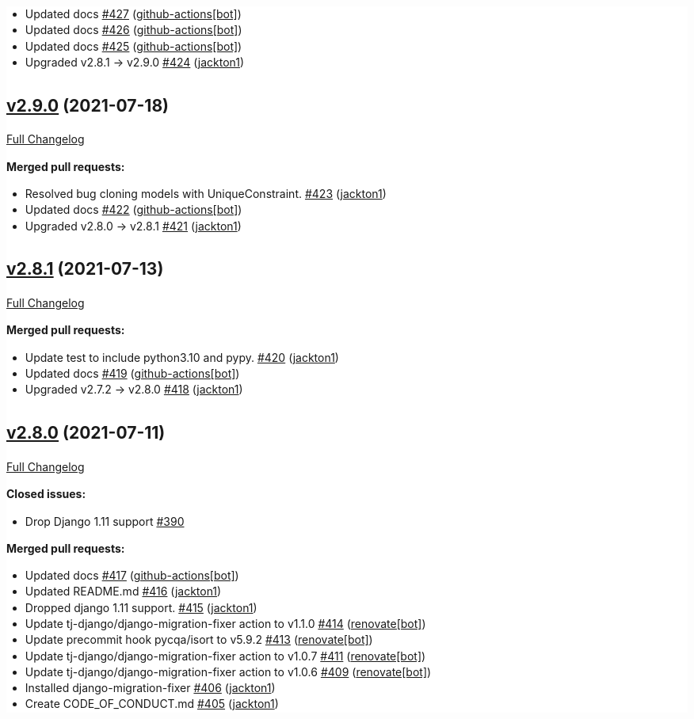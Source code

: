 - Updated docs [\#427](https://github.com/tj-django/django-clone/pull/427) ([github-actions[bot]](https://github.com/apps/github-actions))
- Updated docs [\#426](https://github.com/tj-django/django-clone/pull/426) ([github-actions[bot]](https://github.com/apps/github-actions))
- Updated docs [\#425](https://github.com/tj-django/django-clone/pull/425) ([github-actions[bot]](https://github.com/apps/github-actions))
- Upgraded v2.8.1 → v2.9.0 [\#424](https://github.com/tj-django/django-clone/pull/424) ([jackton1](https://github.com/jackton1))

## [v2.9.0](https://github.com/tj-django/django-clone/tree/v2.9.0) (2021-07-18)

[Full Changelog](https://github.com/tj-django/django-clone/compare/v2.8.1...v2.9.0)

**Merged pull requests:**

- Resolved bug cloning models with UniqueConstraint. [\#423](https://github.com/tj-django/django-clone/pull/423) ([jackton1](https://github.com/jackton1))
- Updated docs [\#422](https://github.com/tj-django/django-clone/pull/422) ([github-actions[bot]](https://github.com/apps/github-actions))
- Upgraded v2.8.0 → v2.8.1 [\#421](https://github.com/tj-django/django-clone/pull/421) ([jackton1](https://github.com/jackton1))

## [v2.8.1](https://github.com/tj-django/django-clone/tree/v2.8.1) (2021-07-13)

[Full Changelog](https://github.com/tj-django/django-clone/compare/v2.8.0...v2.8.1)

**Merged pull requests:**

- Update test to include python3.10 and pypy. [\#420](https://github.com/tj-django/django-clone/pull/420) ([jackton1](https://github.com/jackton1))
- Updated docs [\#419](https://github.com/tj-django/django-clone/pull/419) ([github-actions[bot]](https://github.com/apps/github-actions))
- Upgraded v2.7.2 → v2.8.0 [\#418](https://github.com/tj-django/django-clone/pull/418) ([jackton1](https://github.com/jackton1))

## [v2.8.0](https://github.com/tj-django/django-clone/tree/v2.8.0) (2021-07-11)

[Full Changelog](https://github.com/tj-django/django-clone/compare/v2.7.2...v2.8.0)

**Closed issues:**

- Drop Django 1.11 support [\#390](https://github.com/tj-django/django-clone/issues/390)

**Merged pull requests:**

- Updated docs [\#417](https://github.com/tj-django/django-clone/pull/417) ([github-actions[bot]](https://github.com/apps/github-actions))
- Updated README.md [\#416](https://github.com/tj-django/django-clone/pull/416) ([jackton1](https://github.com/jackton1))
- Dropped django 1.11 support. [\#415](https://github.com/tj-django/django-clone/pull/415) ([jackton1](https://github.com/jackton1))
- Update tj-django/django-migration-fixer action to v1.1.0 [\#414](https://github.com/tj-django/django-clone/pull/414) ([renovate[bot]](https://github.com/apps/renovate))
- Update precommit hook pycqa/isort to v5.9.2 [\#413](https://github.com/tj-django/django-clone/pull/413) ([renovate[bot]](https://github.com/apps/renovate))
- Update tj-django/django-migration-fixer action to v1.0.7 [\#411](https://github.com/tj-django/django-clone/pull/411) ([renovate[bot]](https://github.com/apps/renovate))
- Update tj-django/django-migration-fixer action to v1.0.6 [\#409](https://github.com/tj-django/django-clone/pull/409) ([renovate[bot]](https://github.com/apps/renovate))
- Installed django-migration-fixer [\#406](https://github.com/tj-django/django-clone/pull/406) ([jackton1](https://github.com/jackton1))
- Create CODE\_OF\_CONDUCT.md [\#405](https://github.com/tj-django/django-clone/pull/405) ([jackton1](https://github.com/jackton1))